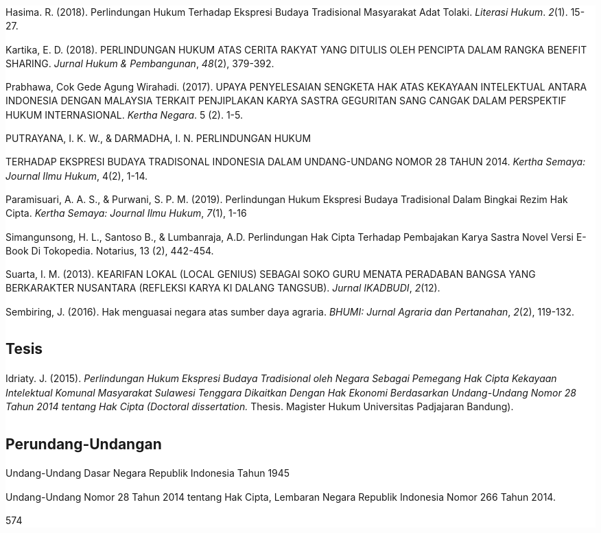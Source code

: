 <p><span class="font5">Hasima. R. (2018). Perlindungan Hukum Terhadap Ekspresi Budaya Tradisional Masyarakat Adat Tolaki. </span><span class="font5" style="font-style:italic;">Literasi Hukum</span><span class="font5">. </span><span class="font5" style="font-style:italic;">2</span><span class="font5">(1). 15-27.</span></p>
<p><span class="font5">Kartika, E. D. (2018). PERLINDUNGAN HUKUM ATAS CERITA RAKYAT YANG DITULIS OLEH PENCIPTA DALAM RANGKA BENEFIT SHARING. </span><span class="font5" style="font-style:italic;">Jurnal Hukum &amp;&nbsp;Pembangunan</span><span class="font5">, </span><span class="font5" style="font-style:italic;">48</span><span class="font5">(2), 379-392.</span></p>
<p><span class="font5">Prabhawa, Cok Gede Agung Wirahadi. (2017). UPAYA PENYELESAIAN SENGKETA HAK ATAS KEKAYAAN INTELEKTUAL ANTARA INDONESIA DENGAN MALAYSIA TERKAIT PENJIPLAKAN KARYA SASTRA GEGURITAN SANG CANGAK DALAM PERSPEKTIF HUKUM INTERNASIONAL. </span><span class="font5" style="font-style:italic;">Kertha Negara</span><span class="font5">. 5 (2). 1-5.</span></p>
<p><span class="font5">PUTRAYANA, I. K. W., &amp;&nbsp;DARMADHA, I. N. PERLINDUNGAN HUKUM</span></p>
<p><span class="font5">TERHADAP EKSPRESI BUDAYA TRADISONAL INDONESIA DALAM UNDANG-UNDANG NOMOR 28 TAHUN 2014. </span><span class="font5" style="font-style:italic;">Kertha Semaya: Journal Ilmu Hukum</span><span class="font5">, 4(2), 1-14.</span></p>
<p><span class="font5">Paramisuari, A. A. S., &amp;&nbsp;Purwani, S. P. M. (2019). Perlindungan Hukum Ekspresi Budaya Tradisional Dalam Bingkai Rezim Hak Cipta. </span><span class="font5" style="font-style:italic;">Kertha Semaya: Journal Ilmu Hukum</span><span class="font5">, </span><span class="font5" style="font-style:italic;">7</span><span class="font5">(1), 1-16</span></p>
<p><span class="font4">Simangunsong, H. L., Santoso B., &amp;&nbsp;Lumbanraja, A.D. Perlindungan Hak Cipta Terhadap Pembajakan Karya Sastra Novel Versi E-Book Di Tokopedia. Notarius, 13 (2), 442-454.</span></p>
<p><span class="font5">Suarta, I. M. (2013). KEARIFAN LOKAL (LOCAL GENIUS) SEBAGAI SOKO GURU MENATA PERADABAN BANGSA YANG BERKARAKTER NUSANTARA (REFLEKSI KARYA KI DALANG TANGSUB). </span><span class="font5" style="font-style:italic;">Jurnal IKADBUDI</span><span class="font5">, </span><span class="font5" style="font-style:italic;">2</span><span class="font5">(12).</span></p>
<p><span class="font5">Sembiring, J. (2016). Hak menguasai negara atas sumber daya agraria. </span><span class="font5" style="font-style:italic;">BHUMI: Jurnal Agraria dan Pertanahan</span><span class="font5">, </span><span class="font5" style="font-style:italic;">2</span><span class="font5">(2), 119-132.</span></p>
<h2><a name="bookmark16"></a><span class="font4" style="font-weight:bold;"><a name="bookmark17"></a>Tesis</span></h2>
<p><span class="font5">Idriaty. J. (2015). </span><span class="font5" style="font-style:italic;">Perlindungan Hukum Ekspresi Budaya Tradisional oleh Negara Sebagai Pemegang Hak Cipta Kekayaan Intelektual Komunal Masyarakat Sulawesi Tenggara Dikaitkan Dengan Hak Ekonomi Berdasarkan Undang-Undang Nomor 28 Tahun 2014 tentang Hak Cipta (Doctoral dissertation.</span><span class="font5"> Thesis. Magister Hukum Universitas Padjajaran Bandung).</span></p>
<h2><a name="bookmark18"></a><span class="font4" style="font-weight:bold;"><a name="bookmark19"></a>Perundang-Undangan</span></h2>
<p><span class="font5">Undang-Undang Dasar Negara Republik Indonesia Tahun 1945</span></p>
<p><span class="font5">Undang-Undang Nomor 28 Tahun 2014 tentang Hak Cipta, Lembaran Negara Republik Indonesia Nomor 266 Tahun 2014.</span></p>
<p><span class="font3">574</span></p>